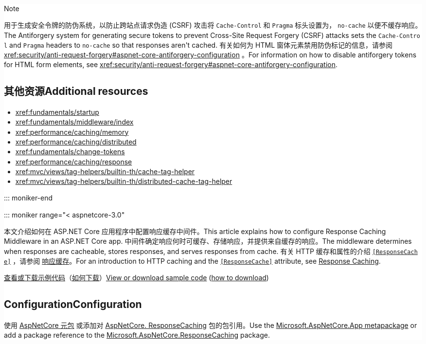 > [!NOTE]
> <span data-ttu-id="ba4ce-219">用于生成安全令牌的防伪系统，以防止跨站点请求伪造 (CSRF) 攻击将 `Cache-Control` 和 `Pragma` 标头设置为， `no-cache` 以便不缓存响应。</span><span class="sxs-lookup"><span data-stu-id="ba4ce-219">The Antiforgery system for generating secure tokens to prevent Cross-Site Request Forgery (CSRF) attacks sets the `Cache-Control` and `Pragma` headers to `no-cache` so that responses aren't cached.</span></span> <span data-ttu-id="ba4ce-220">有关如何为 HTML 窗体元素禁用防伪标记的信息，请参阅 <xref:security/anti-request-forgery#aspnet-core-antiforgery-configuration> 。</span><span class="sxs-lookup"><span data-stu-id="ba4ce-220">For information on how to disable antiforgery tokens for HTML form elements, see <xref:security/anti-request-forgery#aspnet-core-antiforgery-configuration>.</span></span>

## <a name="additional-resources"></a><span data-ttu-id="ba4ce-221">其他资源</span><span class="sxs-lookup"><span data-stu-id="ba4ce-221">Additional resources</span></span>

* <xref:fundamentals/startup>
* <xref:fundamentals/middleware/index>
* <xref:performance/caching/memory>
* <xref:performance/caching/distributed>
* <xref:fundamentals/change-tokens>
* <xref:performance/caching/response>
* <xref:mvc/views/tag-helpers/builtin-th/cache-tag-helper>
* <xref:mvc/views/tag-helpers/builtin-th/distributed-cache-tag-helper>

::: moniker-end

::: moniker range="< aspnetcore-3.0"

<span data-ttu-id="ba4ce-222">本文介绍如何在 ASP.NET Core 应用程序中配置响应缓存中间件。</span><span class="sxs-lookup"><span data-stu-id="ba4ce-222">This article explains how to configure Response Caching Middleware in an ASP.NET Core app.</span></span> <span data-ttu-id="ba4ce-223">中间件确定响应何时可缓存、存储响应，并提供来自缓存的响应。</span><span class="sxs-lookup"><span data-stu-id="ba4ce-223">The middleware determines when responses are cacheable, stores responses, and serves responses from cache.</span></span> <span data-ttu-id="ba4ce-224">有关 HTTP 缓存和属性的介绍 [`[ResponseCache]`](xref:Microsoft.AspNetCore.Mvc.ResponseCacheAttribute) ，请参阅 [响应缓存](xref:performance/caching/response)。</span><span class="sxs-lookup"><span data-stu-id="ba4ce-224">For an introduction to HTTP caching and the [`[ResponseCache]`](xref:Microsoft.AspNetCore.Mvc.ResponseCacheAttribute) attribute, see [Response Caching](xref:performance/caching/response).</span></span>

<span data-ttu-id="ba4ce-225">[查看或下载示例代码](https://github.com/dotnet/AspNetCore.Docs/tree/master/aspnetcore/performance/caching/middleware/samples)（[如何下载](xref:index#how-to-download-a-sample)）</span><span class="sxs-lookup"><span data-stu-id="ba4ce-225">[View or download sample code](https://github.com/dotnet/AspNetCore.Docs/tree/master/aspnetcore/performance/caching/middleware/samples) ([how to download](xref:index#how-to-download-a-sample))</span></span>

## <a name="configuration"></a><span data-ttu-id="ba4ce-226">Configuration</span><span class="sxs-lookup"><span data-stu-id="ba4ce-226">Configuration</span></span>

<span data-ttu-id="ba4ce-227">使用 [AspNetCore 元包](xref:fundamentals/metapackage-app) 或添加对 [AspNetCore. ResponseCaching](https://www.nuget.org/packages/Microsoft.AspNetCore.ResponseCaching/) 包的包引用。</span><span class="sxs-lookup"><span data-stu-id="ba4ce-227">Use the [Microsoft.AspNetCore.App metapackage](xref:fundamentals/metapackage-app) or add a package reference to the [Microsoft.AspNetCore.ResponseCaching](https://www.nuget.org/packages/Microsoft.AspNetCore.ResponseCaching/) package.</span></span>

